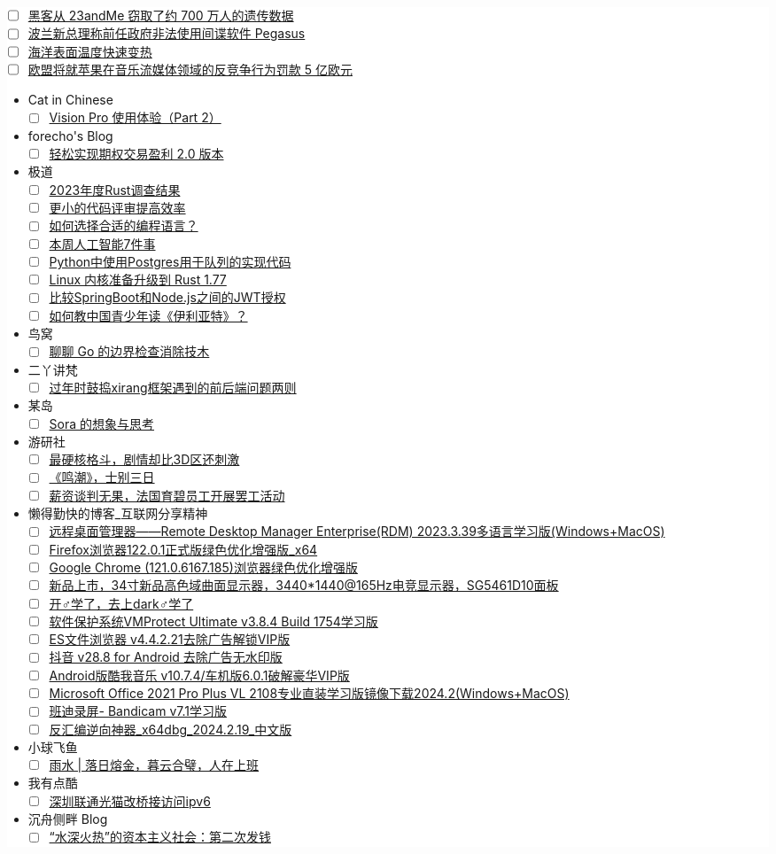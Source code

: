   - [ ] [黑客从 23andMe 窃取了约 700 万人的遗传数据](https://www.solidot.org/story?sid=77384)
  - [ ] [波兰新总理称前任政府非法使用间谍软件 Pegasus](https://www.solidot.org/story?sid=77383)
  - [ ] [海洋表面温度快速变热](https://www.solidot.org/story?sid=77382)
  - [ ] [欧盟将就苹果在音乐流媒体领域的反竞争行为罚款 5 亿欧元](https://www.solidot.org/story?sid=77381)
- Cat in Chinese
  - [ ] [Vision Pro 使用体验（Part 2）](http://chinese.catchen.me/2024/02/blog-post.html)
- forecho's Blog
  - [ ] [轻松实现期权交易盈利 2.0 版本](https://blog.forecho.com/about-the-option-fee-group-2.0.html)
- 极道
  - [ ] [2023年度Rust调查结果](https://www.jdon.com/72562.html)
  - [ ] [更小的代码评审提高效率](https://www.jdon.com/72561.html)
  - [ ] [如何选择合适的编程语言？](https://www.jdon.com/72560.html)
  - [ ] [本周人工智能7件事](https://www.jdon.com/72559.html)
  - [ ] [Python中使用Postgres用于队列的实现代码](https://www.jdon.com/72558.html)
  - [ ] [Linux 内核准备升级到 Rust 1.77](https://www.jdon.com/72557.html)
  - [ ] [比较SpringBoot和Node.js之间的JWT授权](https://www.jdon.com/72556.html)
  - [ ] [如何教中国青少年读《伊利亚特》？](https://www.jdon.com/72548.html)
- 鸟窝
  - [ ] [聊聊 Go 的边界检查消除技木](https://colobu.com/2024/02/19/bce/)
- 二丫讲梵
  - [ ] [过年时鼓捣xirang框架遇到的前后端问题两则](https://wiki.eryajf.net/pages/fe52bc/)
- 某岛
  - [ ] [Sora 的想象与思考](https://www.shuizilong.com/house/archives/on-the-sora/)
- 游研社
  - [ ] [最硬核格斗，剧情却比3D区还刺激](https://player.bilibili.com/player.html?bvid=1Zv421k7EA&page=1)
  - [ ] [《鸣潮》，士别三日](https://www.yystv.cn/p/11530)
  - [ ] [薪资谈判无果，法国育碧员工开展罢工活动](https://www.yystv.cn/p/11528)
- 懒得勤快的博客_互联网分享精神
  - [ ] [远程桌面管理器——Remote Desktop Manager Enterprise(RDM) 2023.3.39多语言学习版(Windows+MacOS)](https://masuit.com/59)
  - [ ] [Firefox浏览器122.0.1正式版绿色优化增强版_x64](https://masuit.com/146)
  - [ ] [Google Chrome (121.0.6167.185)浏览器绿色优化增强版](https://masuit.com/120)
  - [ ] [新品上市，34寸新品高色域曲面显示器，3440*1440@165Hz电竞显示器，SG5461D10面板](https://masuit.com/2194)
  - [ ] [开♂学了，去上dark♂学了](https://masuit.com/1627)
  - [ ] [软件保护系统VMProtect Ultimate v3.8.4 Build 1754学习版](https://masuit.com/2270)
  - [ ] [ES文件浏览器 v4.4.2.21去除广告解锁VIP版](https://masuit.com/1926)
  - [ ] [抖音 v28.8 for Android 去除广告无水印版](https://masuit.com/1935)
  - [ ] [Android版酷我音乐 v10.7.4/车机版6.0.1破解豪华VIP版](https://masuit.com/1763)
  - [ ] [Microsoft Office 2021 Pro Plus VL 2108专业直装学习版镜像下载2024.2(Windows+MacOS)](https://masuit.com/1294)
  - [ ] [班迪录屏- Bandicam v7.1学习版](https://masuit.com/1394)
  - [ ] [反汇编逆向神器_x64dbg_2024.2.19_中文版](https://masuit.com/2179)
- 小球飞鱼
  - [ ] [雨水 | 落日熔金，暮云合璧，人在上班](/weekly/2024/feb.05-feb.19/)
- 我有点酷
  - [ ] [深圳联通光猫改桥接访问ipv6](https://blog.woyou.cool/posts/7369/)
- 沉舟侧畔 Blog
  - [ ] [“水深火热”的资本主义社会：第二次发钱](https://springwood.me/child-support-10k/)
